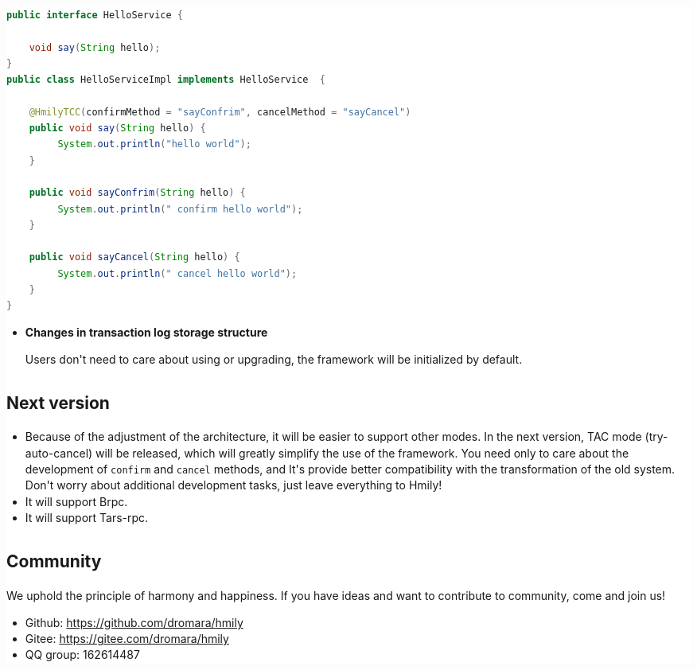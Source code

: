 ```java
public interface HelloService {

    void say(String hello);
}
public class HelloServiceImpl implements HelloService  {

    @HmilyTCC(confirmMethod = "sayConfrim", cancelMethod = "sayCancel")
    public void say(String hello) {
         System.out.println("hello world");
    }

    public void sayConfrim(String hello) {
         System.out.println(" confirm hello world");
    }

    public void sayCancel(String hello) {
         System.out.println(" cancel hello world");
    }
}
```

- **Changes in transaction log storage structure**

  Users don't need to care about using or upgrading, the framework will be initialized by default.

## Next version

- Because of the adjustment of the architecture, it will be easier to support other modes. In the next version, TAC mode (try-auto-cancel) will be released, which will greatly simplify the use of the framework. You need only to care about the development of `confirm` and `cancel` methods, and It's provide better compatibility with the transformation of the old system. Don't worry about additional development tasks, just leave everything to Hmily!
- It will support Brpc.
- It will support Tars-rpc.

## Community

We uphold the principle of harmony and happiness. If you have ideas and want to contribute to community, come and join us!

- Github: https://github.com/dromara/hmily
- Gitee: https://gitee.com/dromara/hmily
- QQ group: 162614487
